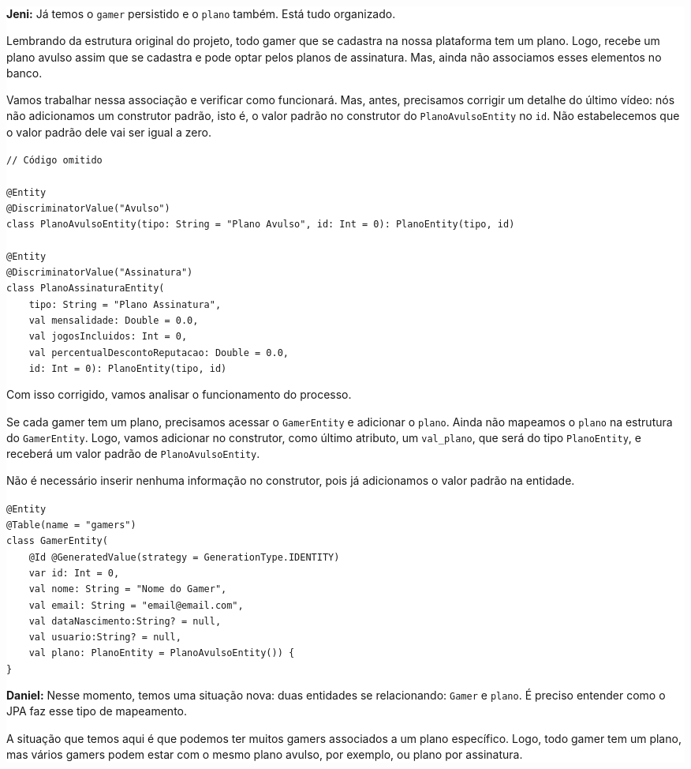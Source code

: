 **Jeni:** Já temos o `gamer` persistido e o `plano` também. Está tudo organizado.

Lembrando da estrutura original do projeto, todo gamer que se cadastra na nossa plataforma tem um plano. Logo, recebe um plano avulso assim que se cadastra e pode optar pelos planos de assinatura. Mas, ainda não associamos esses elementos no banco.

Vamos trabalhar nessa associação e verificar como funcionará. Mas, antes, precisamos corrigir um detalhe do último vídeo: nós não adicionamos um construtor padrão, isto é, o valor padrão no construtor do `PlanoAvulsoEntity` no `id`. Não estabelecemos que o valor padrão dele vai ser igual a zero.

```less
// Código omitido

@Entity
@DiscriminatorValue("Avulso")
class PlanoAvulsoEntity(tipo: String = "Plano Avulso", id: Int = 0): PlanoEntity(tipo, id)

@Entity
@DiscriminatorValue("Assinatura")
class PlanoAssinaturaEntity(
    tipo: String = "Plano Assinatura",
    val mensalidade: Double = 0.0,
    val jogosIncluidos: Int = 0,
    val percentualDescontoReputacao: Double = 0.0,
    id: Int = 0): PlanoEntity(tipo, id)
```

Com isso corrigido, vamos analisar o funcionamento do processo.

Se cada gamer tem um plano, precisamos acessar o `GamerEntity` e adicionar o `plano`. Ainda não mapeamos o `plano` na estrutura do `GamerEntity`. Logo, vamos adicionar no construtor, como último atributo, um `val_plano`, que será do tipo `PlanoEntity`, e receberá um valor padrão de `PlanoAvulsoEntity`.

Não é necessário inserir nenhuma informação no construtor, pois já adicionamos o valor padrão na entidade.

```less
@Entity
@Table(name = "gamers")
class GamerEntity(
    @Id @GeneratedValue(strategy = GenerationType.IDENTITY)
    var id: Int = 0,
    val nome: String = "Nome do Gamer",
    val email: String = "email@email.com",
    val dataNascimento:String? = null,
    val usuario:String? = null,
    val plano: PlanoEntity = PlanoAvulsoEntity()) {
}
```

**Daniel:** Nesse momento, temos uma situação nova: duas entidades se relacionando: `Gamer` e `plano`. É preciso entender como o JPA faz esse tipo de mapeamento.

A situação que temos aqui é que podemos ter muitos gamers associados a um plano específico. Logo, todo gamer tem um plano, mas vários gamers podem estar com o mesmo plano avulso, por exemplo, ou plano por assinatura.
